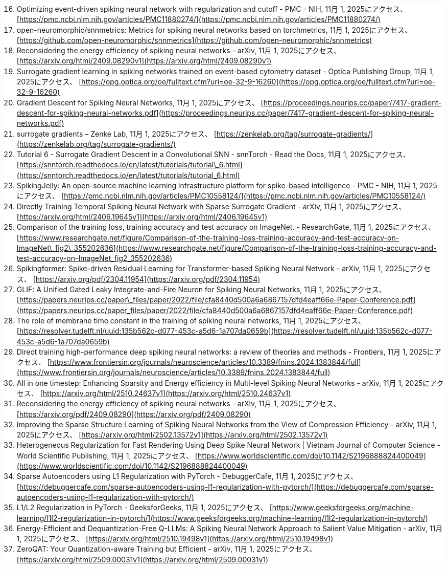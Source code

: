 16. Optimizing event-driven spiking neural network with regularization and cutoff \- PMC \- NIH, 11月 1, 2025にアクセス、 [https://pmc.ncbi.nlm.nih.gov/articles/PMC11880274/](https://pmc.ncbi.nlm.nih.gov/articles/PMC11880274/)  
17. open-neuromorphic/snnmetrics: Metrics for spiking neural networks based on torchmetrics, 11月 1, 2025にアクセス、 [https://github.com/open-neuromorphic/snnmetrics](https://github.com/open-neuromorphic/snnmetrics)  
18. Reconsidering the energy efficiency of spiking neural networks \- arXiv, 11月 1, 2025にアクセス、 [https://arxiv.org/html/2409.08290v1](https://arxiv.org/html/2409.08290v1)  
19. Surrogate gradient learning in spiking networks trained on event-based cytometry dataset \- Optica Publishing Group, 11月 1, 2025にアクセス、 [https://opg.optica.org/oe/fulltext.cfm?uri=oe-32-9-16260](https://opg.optica.org/oe/fulltext.cfm?uri=oe-32-9-16260)  
20. Gradient Descent for Spiking Neural Networks, 11月 1, 2025にアクセス、 [https://proceedings.neurips.cc/paper/7417-gradient-descent-for-spiking-neural-networks.pdf](https://proceedings.neurips.cc/paper/7417-gradient-descent-for-spiking-neural-networks.pdf)  
21. surrogate gradients – Zenke Lab, 11月 1, 2025にアクセス、 [https://zenkelab.org/tag/surrogate-gradients/](https://zenkelab.org/tag/surrogate-gradients/)  
22. Tutorial 6 \- Surrogate Gradient Descent in a Convolutional SNN \- snnTorch \- Read the Docs, 11月 1, 2025にアクセス、 [https://snntorch.readthedocs.io/en/latest/tutorials/tutorial\_6.html](https://snntorch.readthedocs.io/en/latest/tutorials/tutorial_6.html)  
23. SpikingJelly: An open-source machine learning infrastructure platform for spike-based intelligence \- PMC \- NIH, 11月 1, 2025にアクセス、 [https://pmc.ncbi.nlm.nih.gov/articles/PMC10558124/](https://pmc.ncbi.nlm.nih.gov/articles/PMC10558124/)  
24. Directly Training Temporal Spiking Neural Network with Sparse Surrogate Gradient \- arXiv, 11月 1, 2025にアクセス、 [https://arxiv.org/html/2406.19645v1](https://arxiv.org/html/2406.19645v1)  
25. Comparison of the training loss, training accuracy and test accuracy on ImageNet. \- ResearchGate, 11月 1, 2025にアクセス、 [https://www.researchgate.net/figure/Comparison-of-the-training-loss-training-accuracy-and-test-accuracy-on-ImageNet\_fig2\_355202636](https://www.researchgate.net/figure/Comparison-of-the-training-loss-training-accuracy-and-test-accuracy-on-ImageNet_fig2_355202636)  
26. Spikingformer: Spike-driven Residual Learning for Transformer-based Spiking Neural Network \- arXiv, 11月 1, 2025にアクセス、 [https://arxiv.org/pdf/2304.11954](https://arxiv.org/pdf/2304.11954)  
27. GLIF: A Unified Gated Leaky Integrate-and-Fire Neuron for Spiking Neural Networks, 11月 1, 2025にアクセス、 [https://papers.neurips.cc/paper\_files/paper/2022/file/cfa8440d500a6a6867157dfd4eaff66e-Paper-Conference.pdf](https://papers.neurips.cc/paper_files/paper/2022/file/cfa8440d500a6a6867157dfd4eaff66e-Paper-Conference.pdf)  
28. The role of membrane time constant in the training of spiking neural networks, 11月 1, 2025にアクセス、 [https://resolver.tudelft.nl/uuid:135b562c-d077-453c-a5d6-1a707da0659b](https://resolver.tudelft.nl/uuid:135b562c-d077-453c-a5d6-1a707da0659b)  
29. Direct training high-performance deep spiking neural networks: a review of theories and methods \- Frontiers, 11月 1, 2025にアクセス、 [https://www.frontiersin.org/journals/neuroscience/articles/10.3389/fnins.2024.1383844/full](https://www.frontiersin.org/journals/neuroscience/articles/10.3389/fnins.2024.1383844/full)  
30. All in one timestep: Enhancing Sparsity and Energy efficiency in Multi-level Spiking Neural Networks \- arXiv, 11月 1, 2025にアクセス、 [https://arxiv.org/html/2510.24637v1](https://arxiv.org/html/2510.24637v1)  
31. Reconsidering the energy efficiency of spiking neural networks \- arXiv, 11月 1, 2025にアクセス、 [https://arxiv.org/pdf/2409.08290](https://arxiv.org/pdf/2409.08290)  
32. Improving the Sparse Structure Learning of Spiking Neural Networks from the View of Compression Efficiency \- arXiv, 11月 1, 2025にアクセス、 [https://arxiv.org/html/2502.13572v1](https://arxiv.org/html/2502.13572v1)  
33. Heterogeneous Regularization for Fast Rendering Using Deep Spike Neural Network | Vietnam Journal of Computer Science \- World Scientific Publishing, 11月 1, 2025にアクセス、 [https://www.worldscientific.com/doi/10.1142/S2196888824400049](https://www.worldscientific.com/doi/10.1142/S2196888824400049)  
34. Sparse Autoencoders using L1 Regularization with PyTorch \- DebuggerCafe, 11月 1, 2025にアクセス、 [https://debuggercafe.com/sparse-autoencoders-using-l1-regularization-with-pytorch/](https://debuggercafe.com/sparse-autoencoders-using-l1-regularization-with-pytorch/)  
35. L1/L2 Regularization in PyTorch \- GeeksforGeeks, 11月 1, 2025にアクセス、 [https://www.geeksforgeeks.org/machine-learning/l1l2-regularization-in-pytorch/](https://www.geeksforgeeks.org/machine-learning/l1l2-regularization-in-pytorch/)  
36. Energy-Efficient and Dequantization-Free Q-LLMs: A Spiking Neural Network Approach to Salient Value Mitigation \- arXiv, 11月 1, 2025にアクセス、 [https://arxiv.org/html/2510.19498v1](https://arxiv.org/html/2510.19498v1)  
37. ZeroQAT: Your Quantization-aware Training but Efficient \- arXiv, 11月 1, 2025にアクセス、 [https://arxiv.org/html/2509.00031v1](https://arxiv.org/html/2509.00031v1)  
